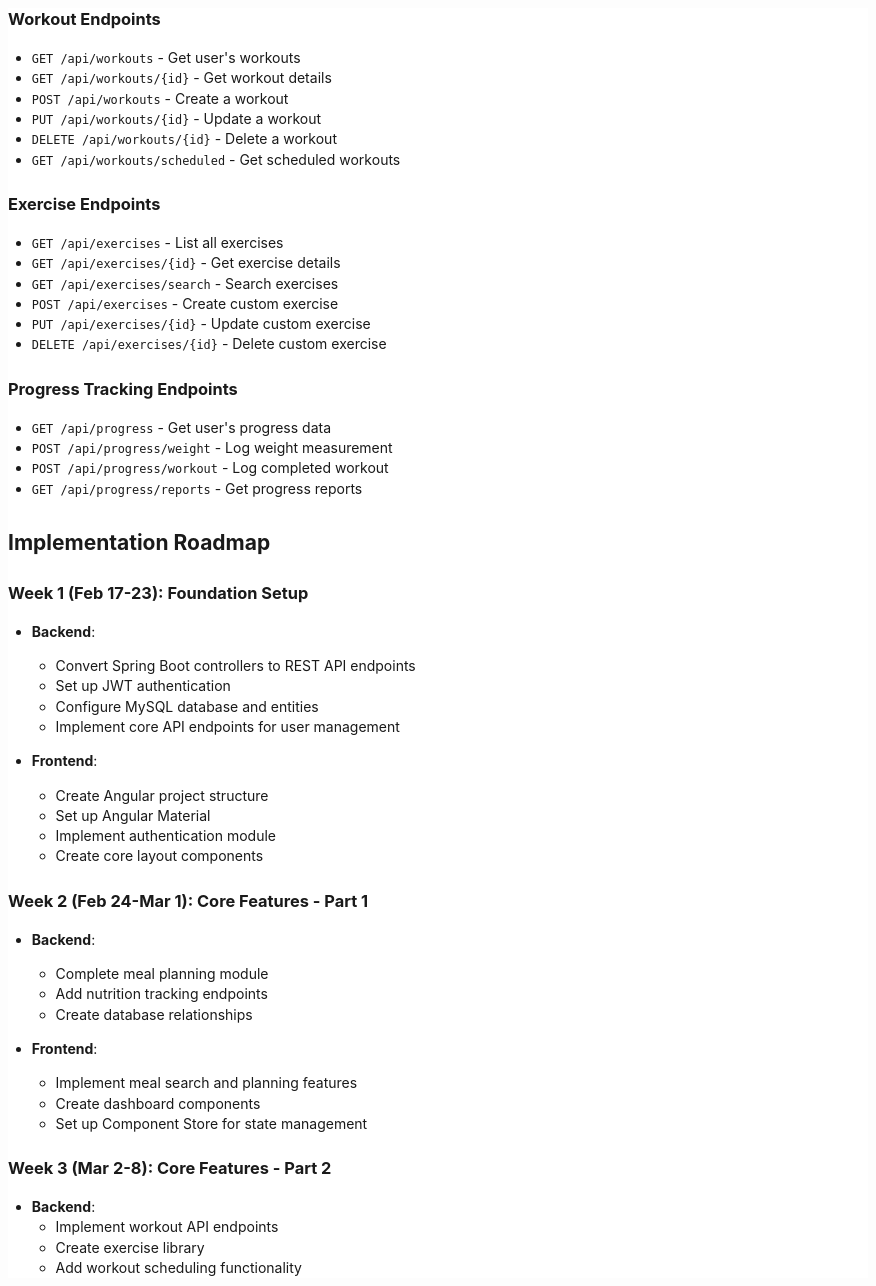 ### Workout Endpoints
- `GET /api/workouts` - Get user's workouts
- `GET /api/workouts/{id}` - Get workout details
- `POST /api/workouts` - Create a workout
- `PUT /api/workouts/{id}` - Update a workout
- `DELETE /api/workouts/{id}` - Delete a workout
- `GET /api/workouts/scheduled` - Get scheduled workouts

### Exercise Endpoints
- `GET /api/exercises` - List all exercises
- `GET /api/exercises/{id}` - Get exercise details
- `GET /api/exercises/search` - Search exercises
- `POST /api/exercises` - Create custom exercise
- `PUT /api/exercises/{id}` - Update custom exercise
- `DELETE /api/exercises/{id}` - Delete custom exercise

### Progress Tracking Endpoints
- `GET /api/progress` - Get user's progress data
- `POST /api/progress/weight` - Log weight measurement
- `POST /api/progress/workout` - Log completed workout
- `GET /api/progress/reports` - Get progress reports

## Implementation Roadmap

### Week 1 (Feb 17-23): Foundation Setup
- **Backend**: 
  - Convert Spring Boot controllers to REST API endpoints
  - Set up JWT authentication
  - Configure MySQL database and entities
  - Implement core API endpoints for user management

- **Frontend**:
  - Create Angular project structure
  - Set up Angular Material
  - Implement authentication module
  - Create core layout components

### Week 2 (Feb 24-Mar 1): Core Features - Part 1
- **Backend**:
  - Complete meal planning module
  - Add nutrition tracking endpoints
  - Create database relationships

- **Frontend**:
  - Implement meal search and planning features
  - Create dashboard components
  - Set up Component Store for state management

### Week 3 (Mar 2-8): Core Features - Part 2
- **Backend**:
  - Implement workout API endpoints
  - Create exercise library
  - Add workout scheduling functionality
